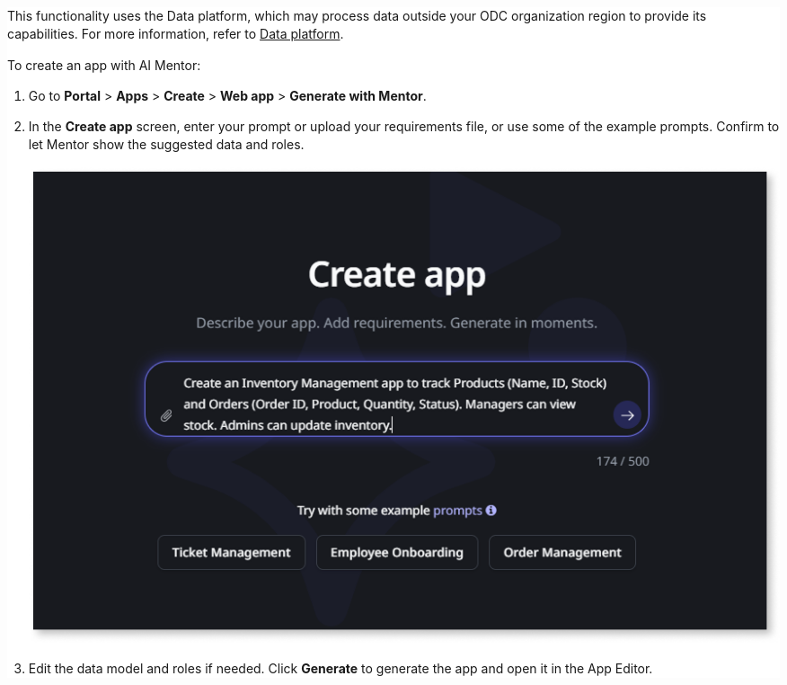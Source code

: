 <div class="info" markdown="1">

This functionality uses the Data platform, which may process data outside your ODC organization region to provide its capabilities. For more information, refer to [Data platform](../../manage-platform-app-lifecycle/platform-architecture/intro.md#data-platform).

</div>

To create an app with AI Mentor:

1. Go to **Portal** > **Apps** > **Create** > **Web app** > **Generate with Mentor**.
1. In the **Create app** screen, enter your prompt or upload your requirements file, or use some of the example prompts. Confirm to let Mentor show the suggested data and roles.

    ![Create app screen with a prompt to create an Inventory Management app, including example prompts for Ticket Management, Employee Onboarding, and Order Management.](images/ai-mentor-create-app-prompt-pl.png "Create App Prompt")

1. Edit the data model and roles if needed. Click **Generate** to generate the app and open it in the App Editor.
